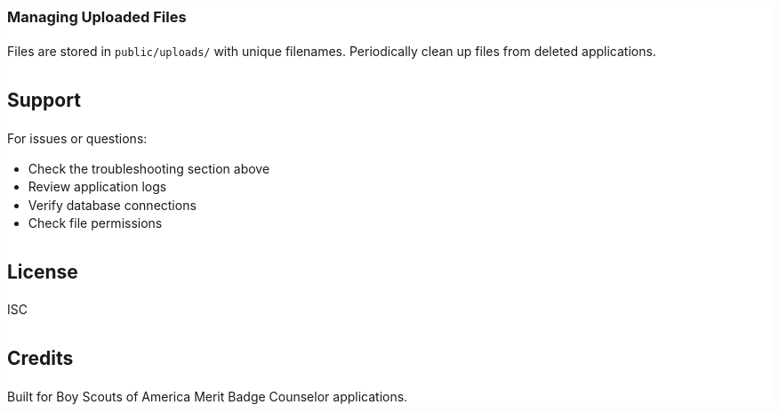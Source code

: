 ### Managing Uploaded Files

Files are stored in `public/uploads/` with unique filenames. Periodically clean up files from deleted applications.

## Support

For issues or questions:
- Check the troubleshooting section above
- Review application logs
- Verify database connections
- Check file permissions

## License

ISC

## Credits

Built for Boy Scouts of America Merit Badge Counselor applications.
